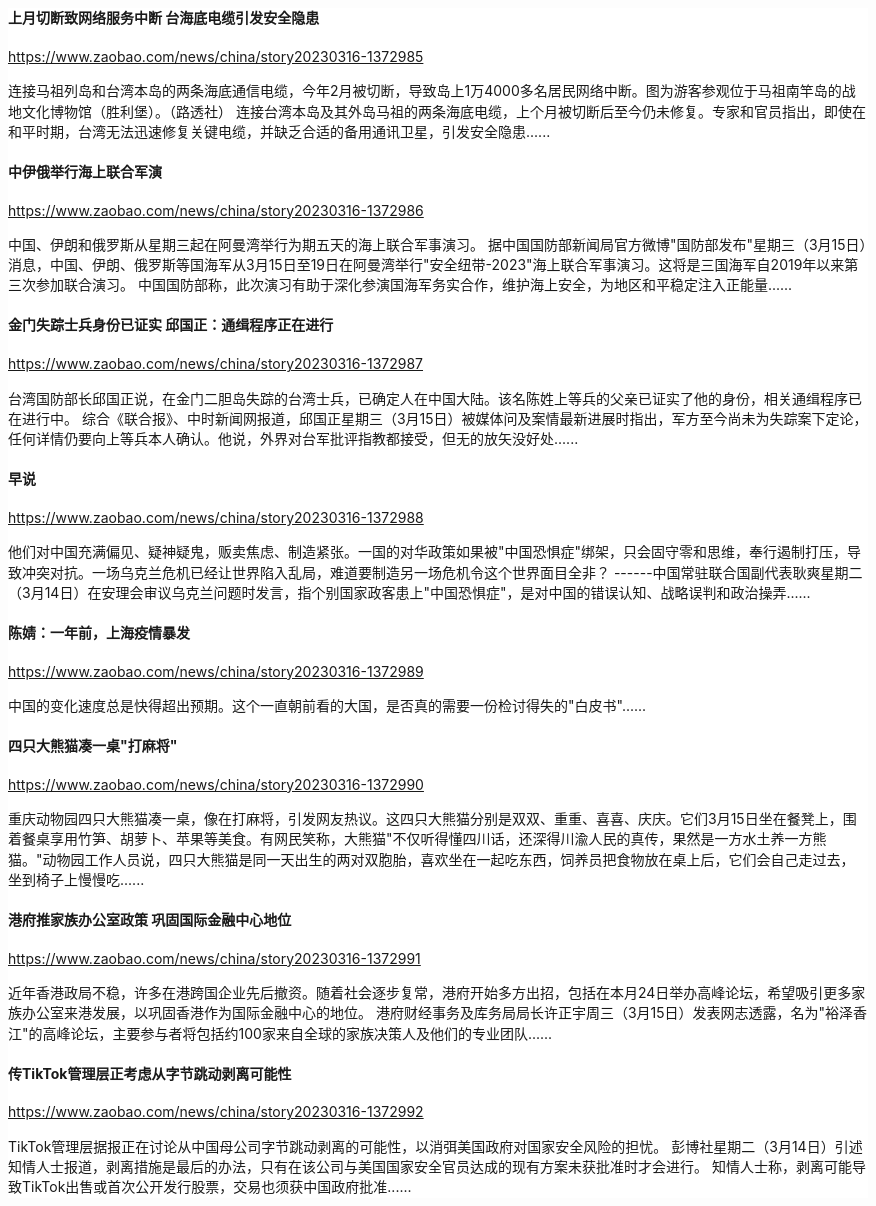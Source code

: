 #### 上月切断致网络服务中断 台海底电缆引发安全隐患

https://www.zaobao.com/news/china/story20230316-1372985

连接马祖列岛和台湾本岛的两条海底通信电缆，今年2月被切断，导致岛上1万4000多名居民网络中断。图为游客参观位于马祖南竿岛的战地文化博物馆（胜利堡）。（路透社）
连接台湾本岛及其外岛马祖的两条海底电缆，上个月被切断后至今仍未修复。专家和官员指出，即使在和平时期，台湾无法迅速修复关键电缆，并缺乏合适的备用通讯卫星，引发安全隐患......

#### 中伊俄举行海上联合军演

https://www.zaobao.com/news/china/story20230316-1372986

中国、伊朗和俄罗斯从星期三起在阿曼湾举行为期五天的海上联合军事演习。
据中国国防部新闻局官方微博"国防部发布"星期三（3月15日）消息，中国、伊朗、俄罗斯等国海军从3月15日至19日在阿曼湾举行"安全纽带-2023"海上联合军事演习。这将是三国海军自2019年以来第三次参加联合演习。
中国国防部称，此次演习有助于深化参演国海军务实合作，维护海上安全，为地区和平稳定注入正能量......

#### 金门失踪士兵身份已证实 邱国正：通缉程序正在进行

https://www.zaobao.com/news/china/story20230316-1372987

台湾国防部长邱国正说，在金门二胆岛失踪的台湾士兵，已确定人在中国大陆。该名陈姓上等兵的父亲已证实了他的身份，相关通缉程序已在进行中。
综合《联合报》、中时新闻网报道，邱国正星期三（3月15日）被媒体问及案情最新进展时指出，军方至今尚未为失踪案下定论，任何详情仍要向上等兵本人确认。他说，外界对台军批评指教都接受，但无的放矢没好处......

#### 早说

https://www.zaobao.com/news/china/story20230316-1372988

他们对中国充满偏见、疑神疑鬼，贩卖焦虑、制造紧张。一国的对华政策如果被"中国恐惧症"绑架，只会固守零和思维，奉行遏制打压，导致冲突对抗。一场乌克兰危机已经让世界陷入乱局，难道要制造另一场危机令这个世界面目全非？
------中国常驻联合国副代表耿爽星期二（3月14日）在安理会审议乌克兰问题时发言，指个别国家政客患上"中国恐惧症"，是对中国的错误认知、战略误判和政治操弄......

#### 陈婧：一年前，上海疫情暴发

https://www.zaobao.com/news/china/story20230316-1372989

中国的变化速度总是快得超出预期。这个一直朝前看的大国，是否真的需要一份检讨得失的"白皮书"......

#### 四只大熊猫凑一桌"打麻将"

https://www.zaobao.com/news/china/story20230316-1372990

重庆动物园四只大熊猫凑一桌，像在打麻将，引发网友热议。这四只大熊猫分别是双双、重重、喜喜、庆庆。它们3月15日坐在餐凳上，围着餐桌享用竹笋、胡萝卜、苹果等美食。有网民笑称，大熊猫"不仅听得懂四川话，还深得川渝人民的真传，果然是一方水土养一方熊猫。"动物园工作人员说，四只大熊猫是同一天出生的两对双胞胎，喜欢坐在一起吃东西，饲养员把食物放在桌上后，它们会自己走过去，坐到椅子上慢慢吃......

#### 港府推家族办公室政策 巩固国际金融中心地位

https://www.zaobao.com/news/china/story20230316-1372991

近年香港政局不稳，许多在港跨国企业先后撤资。随着社会逐步复常，港府开始多方出招，包括在本月24日举办高峰论坛，希望吸引更多家族办公室来港发展，以巩固香港作为国际金融中心的地位。
港府财经事务及库务局局长许正宇周三（3月15日）发表网志透露，名为"裕泽香江"的高峰论坛，主要参与者将包括约100家来自全球的家族决策人及他们的专业团队......

#### 传TikTok管理层正考虑从字节跳动剥离可能性

https://www.zaobao.com/news/china/story20230316-1372992

TikTok管理层据报正在讨论从中国母公司字节跳动剥离的可能性，以消弭美国政府对国家安全风险的担忧。
彭博社星期二（3月14日）引述知情人士报道，剥离措施是最后的办法，只有在该公司与美国国家安全官员达成的现有方案未获批准时才会进行。
知情人士称，剥离可能导致TikTok出售或首次公开发行股票，交易也须获中国政府批准......
